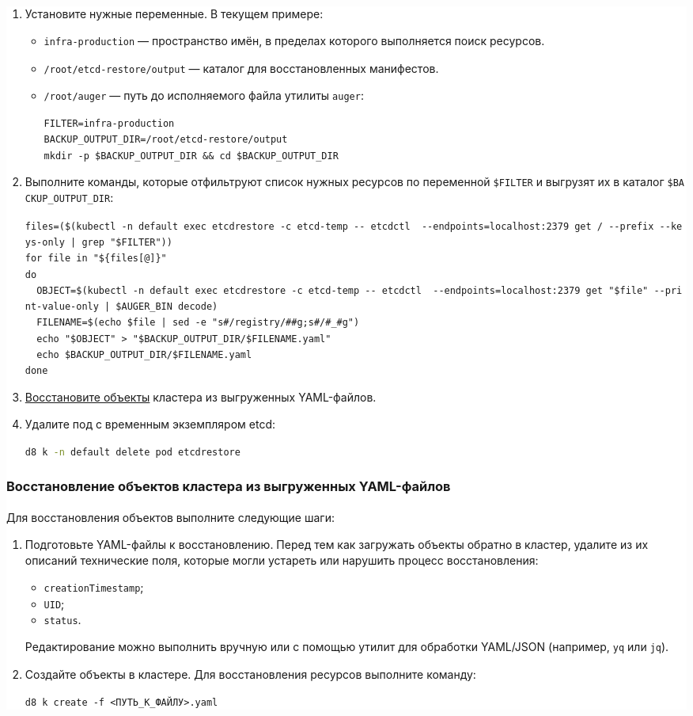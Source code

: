1. Установите нужные переменные. В текущем примере:

   - `infra-production` — пространство имён, в пределах которого выполняется поиск ресурсов.

   - `/root/etcd-restore/output` — каталог для восстановленных манифестов.

   - `/root/auger` — путь до исполняемого файла утилиты `auger`:

     ```shell
     FILTER=infra-production
     BACKUP_OUTPUT_DIR=/root/etcd-restore/output
     mkdir -p $BACKUP_OUTPUT_DIR && cd $BACKUP_OUTPUT_DIR
     ```

1. Выполните команды, которые отфильтруют список нужных ресурсов по переменной `$FILTER` и выгрузят их в каталог `$BACKUP_OUTPUT_DIR`:

   ```shell
   files=($(kubectl -n default exec etcdrestore -c etcd-temp -- etcdctl  --endpoints=localhost:2379 get / --prefix --keys-only | grep "$FILTER"))
   for file in "${files[@]}"
   do
     OBJECT=$(kubectl -n default exec etcdrestore -c etcd-temp -- etcdctl  --endpoints=localhost:2379 get "$file" --print-value-only | $AUGER_BIN decode)
     FILENAME=$(echo $file | sed -e "s#/registry/##g;s#/#_#g")
     echo "$OBJECT" > "$BACKUP_OUTPUT_DIR/$FILENAME.yaml"
     echo $BACKUP_OUTPUT_DIR/$FILENAME.yaml
   done
   ```

1. [Восстановите объекты](#восстановление-объектов-кластера-из-выгруженных-yaml-файлов) кластера из выгруженных YAML-файлов.

1. Удалите под с временным экземпляром etcd:

   ```bash
   d8 k -n default delete pod etcdrestore
   ```

### Восстановление объектов кластера из выгруженных YAML-файлов

Для восстановления объектов выполните следующие шаги:

1. Подготовьте YAML-файлы к восстановлению. Перед тем как загружать объекты обратно в кластер, удалите из их описаний технические поля, которые могли устареть или нарушить процесс восстановления:

   - `creationTimestamp`;
   - `UID`;
   - `status`.

   Редактирование можно выполнить вручную или с помощью утилит для обработки YAML/JSON (например, `yq` или `jq`).

1. Создайте объекты в кластере. Для восстановления ресурсов выполните команду:

   ```shell
   d8 k create -f <ПУТЬ_К_ФАЙЛУ>.yaml
   ```
